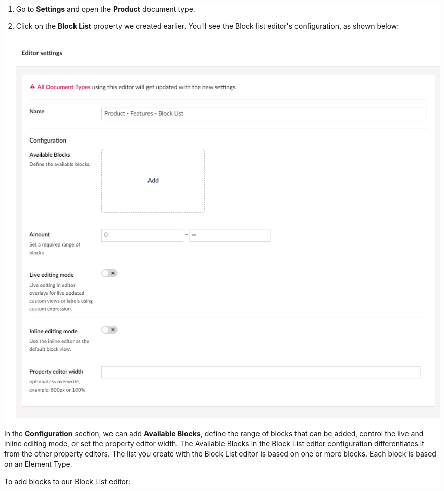 1. Go to **Settings** and open the **Product** document type.
2.  Click on the **Block List** property we created earlier. You'll see the Block list editor's configuration, as shown below:

    ![Document Type](../../../11/umbraco-cms/tutorials/images/blocklist-editor-settings.png)

In the **Configuration** section, we can add **Available Blocks**, define the range of blocks that can be added, control the live and inline editing mode, or set the property editor width. The Available Blocks in the Block List editor configuration differentiates it from the other property editors. The list you create with the Block List editor is based on one or more blocks. Each block is based on an Element Type.

To add blocks to our Block List editor:
